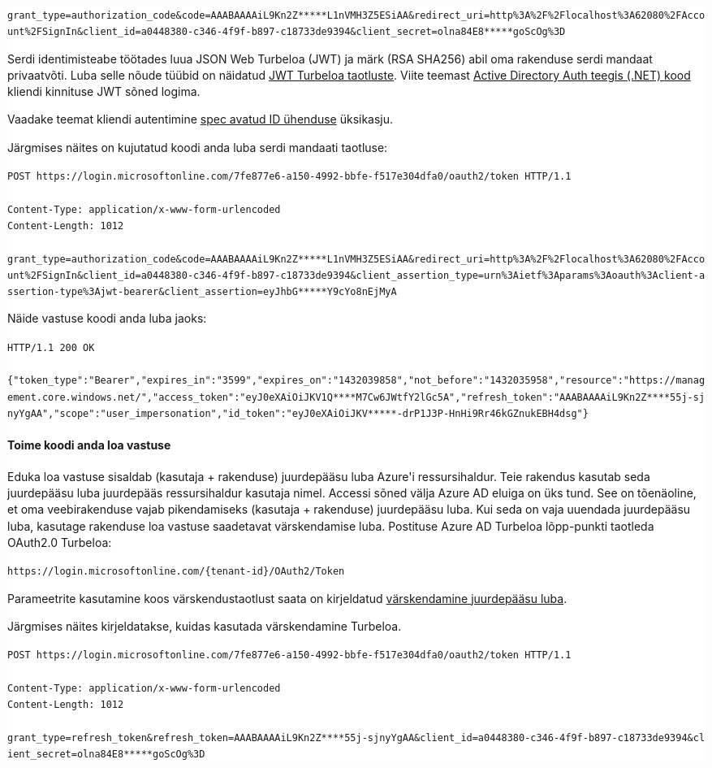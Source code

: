     grant_type=authorization_code&code=AAABAAAAiL9Kn2Z*****L1nVMH3Z5ESiAA&redirect_uri=http%3A%2F%2Flocalhost%3A62080%2FAccount%2FSignIn&client_id=a0448380-c346-4f9f-b897-c18733de9394&client_secret=olna84E8*****goScOg%3D

Serdi identimisteabe töötades luua JSON Web Turbeloa (JWT) ja märk (RSA SHA256) abil oma rakenduse serdi mandaat privaatvõti. Luba selle nõude tüübid on näidatud [JWT Turbeloa taotluste](./active-directory/active-directory-protocols-oauth-code.md#jwt-token-claims). Viite teemast [Active Directory Auth teegis (.NET) kood](https://github.com/AzureAD/azure-activedirectory-library-for-dotnet/blob/dev/src/ADAL.PCL.Desktop/CryptographyHelper.cs) kliendi kinnituse JWT sõned logima.

Vaadake teemat kliendi autentimine [spec avatud ID ühenduse](http://openid.net/specs/openid-connect-core-1_0.html#ClientAuthentication) üksikasju. 

Järgmises näites on kujutatud koodi anda luba serdi mandaati taotluse:

    POST https://login.microsoftonline.com/7fe877e6-a150-4992-bbfe-f517e304dfa0/oauth2/token HTTP/1.1
    
    Content-Type: application/x-www-form-urlencoded
    Content-Length: 1012
    
    grant_type=authorization_code&code=AAABAAAAiL9Kn2Z*****L1nVMH3Z5ESiAA&redirect_uri=http%3A%2F%2Flocalhost%3A62080%2FAccount%2FSignIn&client_id=a0448380-c346-4f9f-b897-c18733de9394&client_assertion_type=urn%3Aietf%3Aparams%3Aoauth%3Aclient-assertion-type%3Ajwt-bearer&client_assertion=eyJhbG*****Y9cYo8nEjMyA

Näide vastuse koodi anda luba jaoks: 

    HTTP/1.1 200 OK

    {"token_type":"Bearer","expires_in":"3599","expires_on":"1432039858","not_before":"1432035958","resource":"https://management.core.windows.net/","access_token":"eyJ0eXAiOiJKV1Q****M7Cw6JWtfY2lGc5A","refresh_token":"AAABAAAAiL9Kn2Z****55j-sjnyYgAA","scope":"user_impersonation","id_token":"eyJ0eXAiOiJKV*****-drP1J3P-HnHi9Rr46kGZnukEBH4dsg"}

#### <a name="handle-code-grant-token-response"></a>Toime koodi anda loa vastuse

Eduka loa vastuse sisaldab (kasutaja + rakenduse) juurdepääsu luba Azure'i ressursihaldur. Teie rakendus kasutab seda juurdepääsu luba juurdepääs ressursihaldur kasutaja nimel. Accessi sõned välja Azure AD eluiga on üks tund. See on tõenäoline, et oma veebirakenduse vajab pikendamiseks (kasutaja + rakenduse) juurdepääsu luba. Kui seda on vaja uuendada juurdepääsu luba, kasutage rakenduse loa vastuse saadetavat värskendamise luba. Postituse Azure AD Turbeloa lõpp-punkti taotleda OAuth2.0 Turbeloa: 

    https://login.microsoftonline.com/{tenant-id}/OAuth2/Token

Parameetrite kasutamine koos värskendustaotlust saata on kirjeldatud [värskendamine juurdepääsu luba](./active-directory/active-directory-protocols-oauth-code.md#refreshing-the-access-tokens).

Järgmises näites kirjeldatakse, kuidas kasutada värskendamine Turbeloa.

    POST https://login.microsoftonline.com/7fe877e6-a150-4992-bbfe-f517e304dfa0/oauth2/token HTTP/1.1

    Content-Type: application/x-www-form-urlencoded
    Content-Length: 1012

    grant_type=refresh_token&refresh_token=AAABAAAAiL9Kn2Z****55j-sjnyYgAA&client_id=a0448380-c346-4f9f-b897-c18733de9394&client_secret=olna84E8*****goScOg%3D
